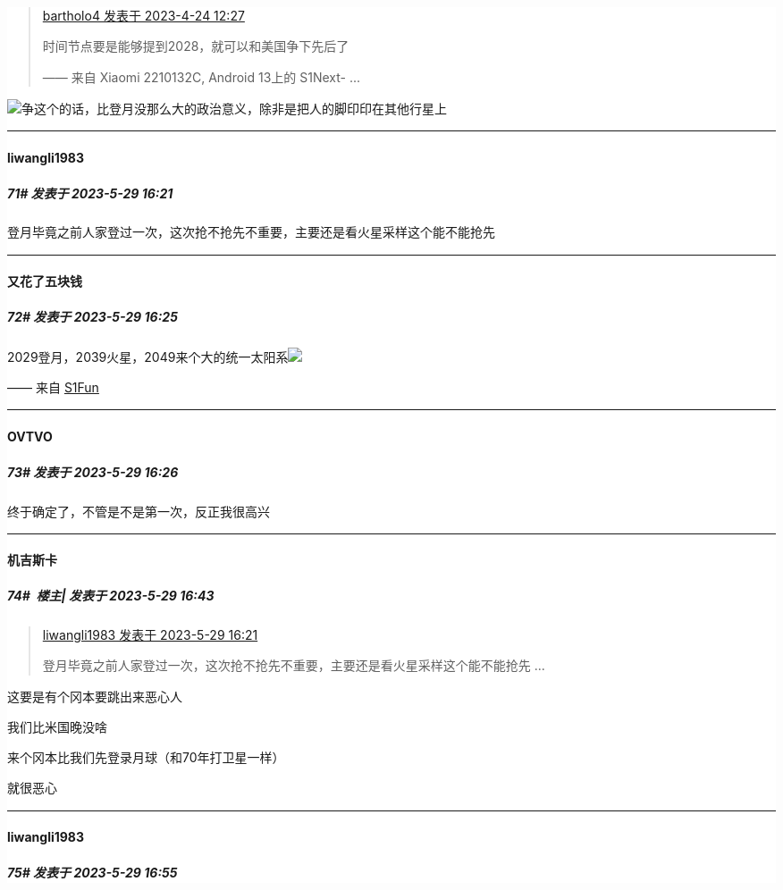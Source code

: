 <blockquote><a href="httphttps://bbs.saraba1st.com/2b/forum.php?mod=redirect&amp;goto=findpost&amp;pid=60591191&amp;ptid=2130457" target="_blank">bartholo4 发表于 2023-4-24 12:27</a>

时间节点要是能够提到2028，就可以和美国争下先后了

—— 来自 Xiaomi 2210132C, Android 13上的 S1Next- ...</blockquote>
<img src="https://static.saraba1st.com/image/smiley/face2017/068.png" referrerpolicy="no-referrer">争这个的话，比登月没那么大的政治意义，除非是把人的脚印印在其他行星上


*****

####  liwangli1983  
##### 71#       发表于 2023-5-29 16:21

登月毕竟之前人家登过一次，这次抢不抢先不重要，主要还是看火星采样这个能不能抢先


*****

####  又花了五块钱  
##### 72#       发表于 2023-5-29 16:25

2029登月，2039火星，2049来个大的统一太阳系<img src="https://static.saraba1st.com/image/smiley/face2017/220.png" referrerpolicy="no-referrer">

—— 来自 [S1Fun](https://s1fun.koalcat.com)

*****

####  OVTVO  
##### 73#       发表于 2023-5-29 16:26

终于确定了，不管是不是第一次，反正我很高兴


*****

####  机吉斯卡  
##### 74#         楼主| 发表于 2023-5-29 16:43

<blockquote><a href="httphttps://bbs.saraba1st.com/2b/forum.php?mod=redirect&amp;goto=findpost&amp;pid=61039482&amp;ptid=2130457" target="_blank">liwangli1983 发表于 2023-5-29 16:21</a>

登月毕竟之前人家登过一次，这次抢不抢先不重要，主要还是看火星采样这个能不能抢先 ...</blockquote>
这要是有个冈本要跳出来恶心人

我们比米国晚没啥

来个冈本比我们先登录月球（和70年打卫星一样）

就很恶心


*****

####  liwangli1983  
##### 75#       发表于 2023-5-29 16:55
